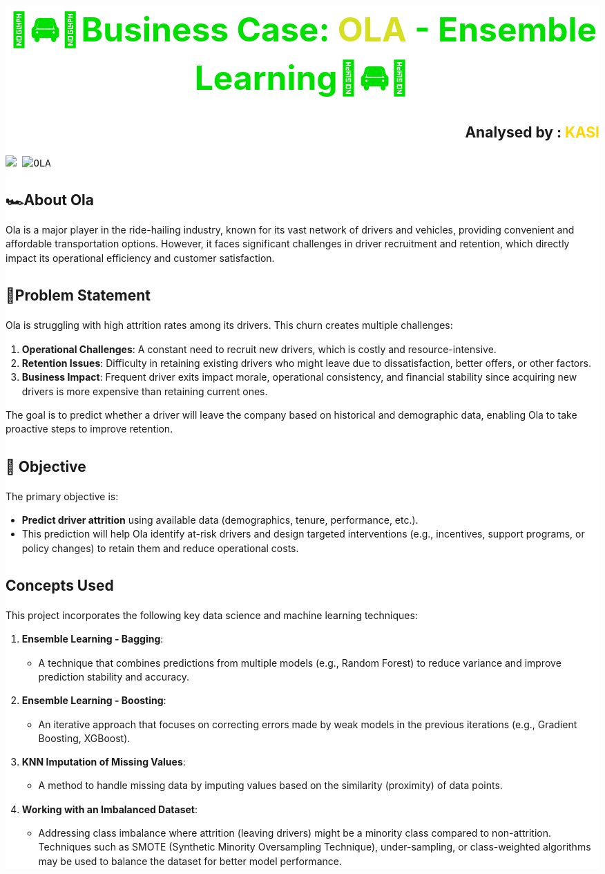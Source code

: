 <h1 align='center'> <font color='limeYellow'><font size=7>🚗🚘🚙Business Case: <font color=#D7DF23>OLA</font> - Ensemble Learning🚙🚘🚗</font> </font></h1>
<h2 align='right'>Analysed by : <font color='gold'><b> KASI </b></font></h2>

<kbd><img src="https://1000marcas.net/wp-content/uploads/2022/10/Ola-Cabs-Logo.png">
![OLA](https://github.com/user-attachments/assets/0e653e7c-a9e9-45f7-8d51-d16817a95260)</kbd>

## 🏎️**About Ola**  
Ola is a major player in the ride-hailing industry, known for its vast network of drivers and vehicles, providing convenient and affordable transportation options. However, it faces significant challenges in driver recruitment and retention, which directly impact its operational efficiency and customer satisfaction.

## 🔴**Problem Statement**

Ola is struggling with high attrition rates among its drivers. This churn creates multiple challenges:  
1. **Operational Challenges**: A constant need to recruit new drivers, which is costly and resource-intensive.  
2. **Retention Issues**: Difficulty in retaining existing drivers who might leave due to dissatisfaction, better offers, or other factors.  
3. **Business Impact**: Frequent driver exits impact morale, operational consistency, and financial stability since acquiring new drivers is more expensive than retaining current ones.  

The goal is to predict whether a driver will leave the company based on historical and demographic data, enabling Ola to take proactive steps to improve retention.

## 🎯 **Objective**  

The primary objective is:  
- **Predict driver attrition** using available data (demographics, tenure, performance, etc.).  
- This prediction will help Ola identify at-risk drivers and design targeted interventions (e.g., incentives, support programs, or policy changes) to retain them and reduce operational costs.  

## **Concepts Used**  
This project incorporates the following key data science and machine learning techniques:  

1. **Ensemble Learning - Bagging**:  
   - A technique that combines predictions from multiple models (e.g., Random Forest) to reduce variance and improve prediction stability and accuracy.  

2. **Ensemble Learning - Boosting**:  
   - An iterative approach that focuses on correcting errors made by weak models in the previous iterations (e.g., Gradient Boosting, XGBoost).  

3. **KNN Imputation of Missing Values**:  
   - A method to handle missing data by imputing values based on the similarity (proximity) of data points.  

4. **Working with an Imbalanced Dataset**:  
   - Addressing class imbalance where attrition (leaving drivers) might be a minority class compared to non-attrition. Techniques such as SMOTE (Synthetic Minority Oversampling Technique), under-sampling, or class-weighted algorithms may be used to balance the dataset for better model performance.
  
